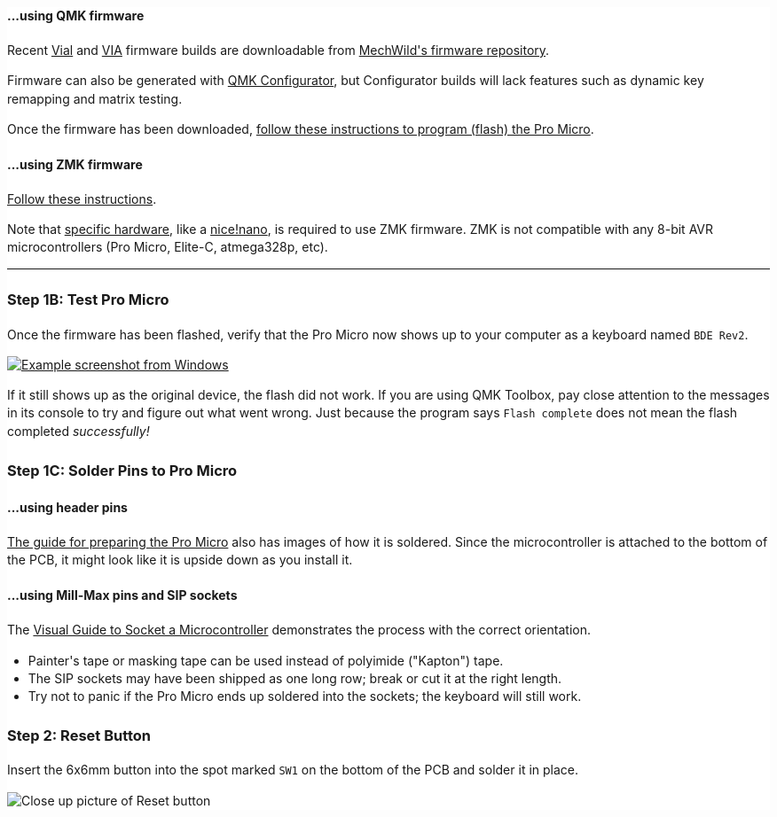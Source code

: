#### ...using QMK firmware

Recent [Vial](https://get.vial.today) and [VIA](https://usevia.app/) firmware builds are downloadable from [MechWild's firmware repository](https://github.com/MechWild/mw_firmware).

Firmware can also be generated with [QMK Configurator](https://github.com/MechWild/mw_firmware), but Configurator builds will lack features such as dynamic key remapping and matrix testing.

Once the firmware has been downloaded, [follow these instructions to program (flash) the Pro Micro](https://mechwild.com/guides/general/flashing-a-pro-micro/).

#### ...using ZMK firmware

[Follow these instructions](https://github.com/lesshonor/bde-rev2-zmk-config/blob/main/README.md).

Note that [specific hardware](https://zmk.dev/docs/hardware), like a [nice!nano](https://nicekeyboards.com/nice-nano/), is required to use ZMK firmware. ZMK is not compatible with any 8-bit AVR microcontrollers (Pro Micro, Elite-C, atmega328p, etc).

---

### Step 1B: Test Pro Micro

Once the firmware has been flashed, verify that the Pro Micro now shows up to your computer as a keyboard named `BDE Rev2`.

[![Example screenshot from Windows](https://i.imgur.com/Ih4VCqKl.png)](https://i.imgur.com/Ih4VCqK.png)

If it still shows up as the original device, the flash did not work. If you are using QMK Toolbox, pay close attention to the messages in its console to try and figure out what went wrong. Just because the program says `Flash complete` does not mean the flash completed *successfully!*

### Step 1C: Solder Pins to Pro Micro

#### ...using header pins

[The guide for preparing the Pro Micro](https://mechwild.com/guides/general/flashing-a-pro-micro/) also has images of how it is soldered. Since the microcontroller is attached to the bottom of the PCB, it might look like it is upside down as you install it.

#### ...using Mill-Max pins and SIP sockets

The [Visual Guide to Socket a Microcontroller](https://filterpaper.github.io/socket-mcu.html) demonstrates the process with the correct orientation.

- Painter's tape or masking tape can be used instead of polyimide ("Kapton") tape.
- The SIP sockets may have been shipped as one long row; break or cut it at the right length.
- Try not to panic if the Pro Micro ends up soldered into the sockets; the keyboard will still work.

### Step 2: Reset Button

Insert the 6x6mm button into the spot marked `SW1` on the bottom of the PCB and solder it in place.

![Close up picture of Reset button](https://i.imgur.com/RTtnvMXm.jpg)
